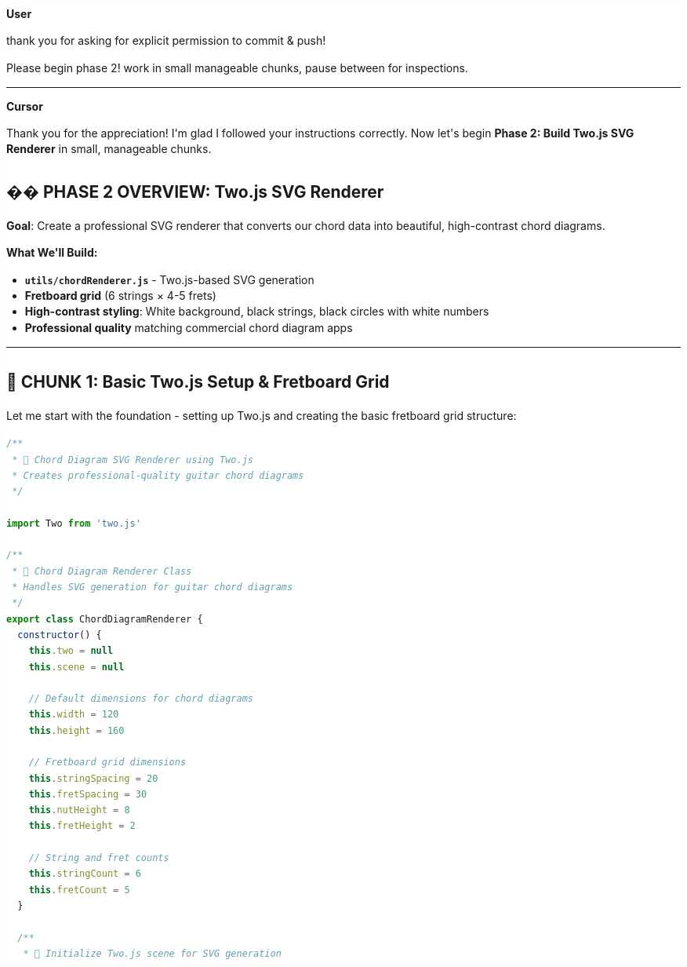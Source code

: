 
**User**

thank you for asking for explicit permission to commit & push!

Please begin phase 2! work in small manageable chunks, pause between for inspections. 

---

**Cursor**

Thank you for the appreciation! I'm glad I followed your instructions correctly. Now let's begin **Phase 2: Build Two.js SVG Renderer** in small, manageable chunks.

## �� **PHASE 2 OVERVIEW: Two.js SVG Renderer**

**Goal**: Create a professional SVG renderer that converts our chord data into beautiful, high-contrast chord diagrams.

**What We'll Build:**
- **`utils/chordRenderer.js`** - Two.js-based SVG generation
- **Fretboard grid** (6 strings × 4-5 frets)
- **High-contrast styling**: White background, black strings, black circles with white numbers
- **Professional quality** matching commercial chord diagram apps

---

## 🚀 **CHUNK 1: Basic Two.js Setup & Fretboard Grid**

Let me start with the foundation - setting up Two.js and creating the basic fretboard grid structure:


```javascript
/**
 * 🎸 Chord Diagram SVG Renderer using Two.js
 * Creates professional-quality guitar chord diagrams
 */

import Two from 'two.js'

/**
 * 🎯 Chord Diagram Renderer Class
 * Handles SVG generation for guitar chord diagrams
 */
export class ChordDiagramRenderer {
  constructor() {
    this.two = null
    this.scene = null
    
    // Default dimensions for chord diagrams
    this.width = 120
    this.height = 160
    
    // Fretboard grid dimensions
    this.stringSpacing = 20
    this.fretSpacing = 30
    this.nutHeight = 8
    this.fretHeight = 2
    
    // String and fret counts
    this.stringCount = 6
    this.fretCount = 5
  }
  
  /**
   * 🎨 Initialize Two.js scene for SVG generation
```